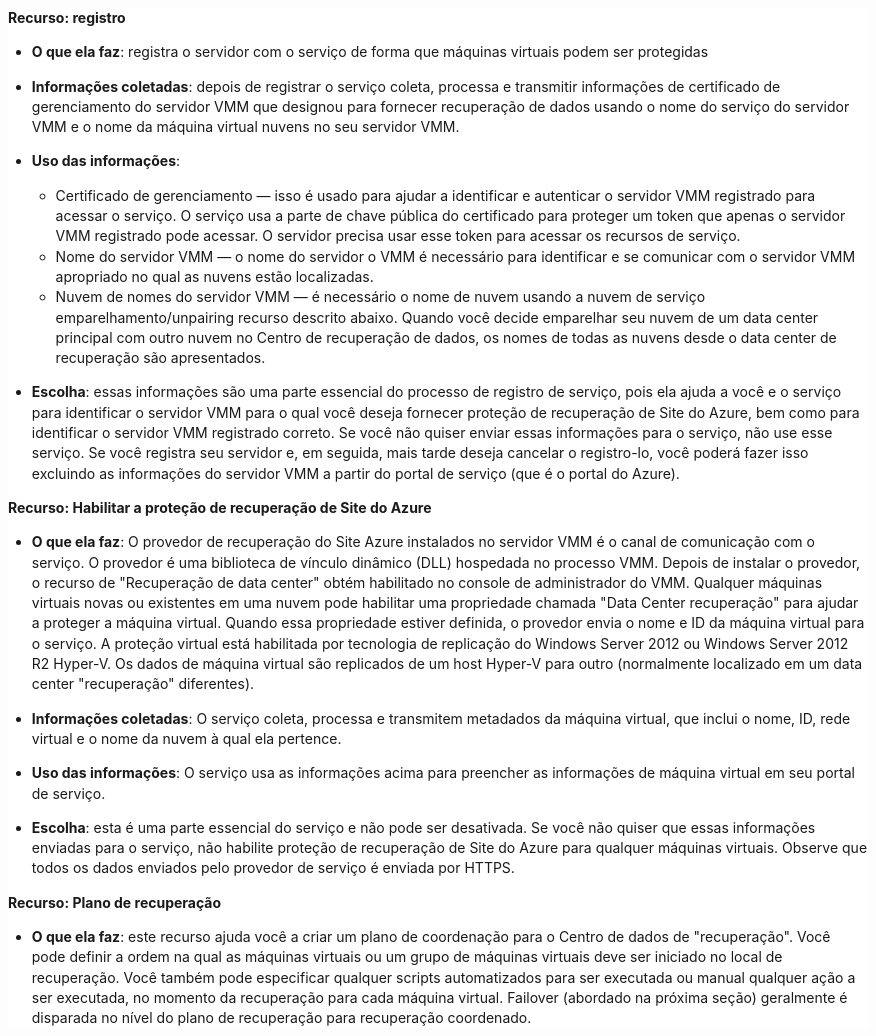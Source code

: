 **Recurso: registro**

- **O que ela faz**: registra o servidor com o serviço de forma que máquinas virtuais podem ser protegidas
- **Informações coletadas**: depois de registrar o serviço coleta, processa e transmitir informações de certificado de gerenciamento do servidor VMM que designou para fornecer recuperação de dados usando o nome do serviço do servidor VMM e o nome da máquina virtual nuvens no seu servidor VMM.
- **Uso das informações**:
    - Certificado de gerenciamento — isso é usado para ajudar a identificar e autenticar o servidor VMM registrado para acessar o serviço. O serviço usa a parte de chave pública do certificado para proteger um token que apenas o servidor VMM registrado pode acessar. O servidor precisa usar esse token para acessar os recursos de serviço.
    - Nome do servidor VMM — o nome do servidor o VMM é necessário para identificar e se comunicar com o servidor VMM apropriado no qual as nuvens estão localizadas.
    - Nuvem de nomes do servidor VMM — é necessário o nome de nuvem usando a nuvem de serviço emparelhamento/unpairing recurso descrito abaixo. Quando você decide emparelhar seu nuvem de um data center principal com outro nuvem no Centro de recuperação de dados, os nomes de todas as nuvens desde o data center de recuperação são apresentados.

- **Escolha**: essas informações são uma parte essencial do processo de registro de serviço, pois ela ajuda a você e o serviço para identificar o servidor VMM para o qual você deseja fornecer proteção de recuperação de Site do Azure, bem como para identificar o servidor VMM registrado correto. Se você não quiser enviar essas informações para o serviço, não use esse serviço. Se você registra seu servidor e, em seguida, mais tarde deseja cancelar o registro-lo, você poderá fazer isso excluindo as informações do servidor VMM a partir do portal de serviço (que é o portal do Azure).

**Recurso: Habilitar a proteção de recuperação de Site do Azure**

- **O que ela faz**: O provedor de recuperação do Site Azure instalados no servidor VMM é o canal de comunicação com o serviço. O provedor é uma biblioteca de vínculo dinâmico (DLL) hospedada no processo VMM. Depois de instalar o provedor, o recurso de "Recuperação de data center" obtém habilitado no console de administrador do VMM. Qualquer máquinas virtuais novas ou existentes em uma nuvem pode habilitar uma propriedade chamada "Data Center recuperação" para ajudar a proteger a máquina virtual. Quando essa propriedade estiver definida, o provedor envia o nome e ID da máquina virtual para o serviço. A proteção virtual está habilitada por tecnologia de replicação do Windows Server 2012 ou Windows Server 2012 R2 Hyper-V. Os dados de máquina virtual são replicados de um host Hyper-V para outro (normalmente localizado em um data center "recuperação" diferentes).

- **Informações coletadas**: O serviço coleta, processa e transmitem metadados da máquina virtual, que inclui o nome, ID, rede virtual e o nome da nuvem à qual ela pertence.

- **Uso das informações**: O serviço usa as informações acima para preencher as informações de máquina virtual em seu portal de serviço.

- **Escolha**: esta é uma parte essencial do serviço e não pode ser desativada. Se você não quiser que essas informações enviadas para o serviço, não habilite proteção de recuperação de Site do Azure para qualquer máquinas virtuais. Observe que todos os dados enviados pelo provedor de serviço é enviada por HTTPS.

**Recurso: Plano de recuperação**

- **O que ela faz**: este recurso ajuda você a criar um plano de coordenação para o Centro de dados de "recuperação". Você pode definir a ordem na qual as máquinas virtuais ou um grupo de máquinas virtuais deve ser iniciado no local de recuperação. Você também pode especificar qualquer scripts automatizados para ser executada ou manual qualquer ação a ser executada, no momento da recuperação para cada máquina virtual. Failover (abordado na próxima seção) geralmente é disparada no nível do plano de recuperação para recuperação coordenado.
